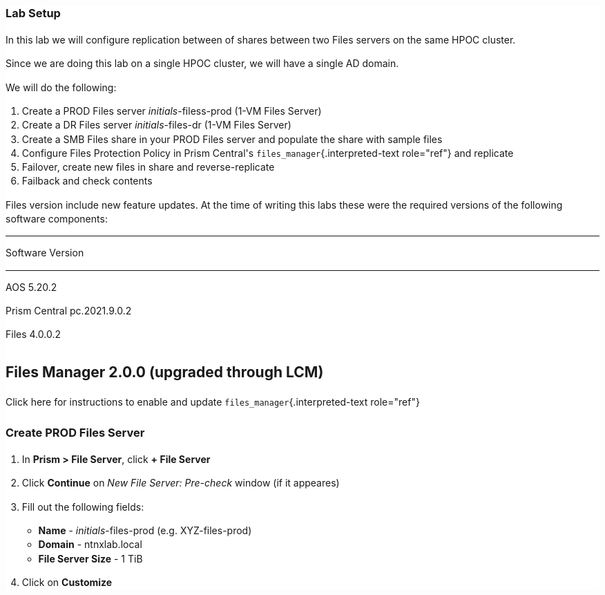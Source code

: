 ### Lab Setup

In this lab we will configure replication between of shares between two
Files servers on the same HPOC cluster.

Since we are doing this lab on a single HPOC cluster, we will have a
single AD domain.

We will do the following:

1.  Create a PROD Files server *initials*-filess-prod (1-VM Files
    Server)
2.  Create a DR Files server *initials*-files-dr (1-VM Files Server)
3.  Create a SMB Files share in your PROD Files server and populate the
    share with sample files
4.  Configure Files Protection Policy in Prism Central\'s
    `files_manager`{.interpreted-text role="ref"} and replicate
5.  Failover, create new files in share and reverse-replicate
6.  Failback and check contents

Files version include new feature updates. At the time of writing this
labs these were the required versions of the following software
components:

  -----------------------------------------------------------------------
  Software          Version
  ----------------- -----------------------------------------------------
  AOS               5.20.2

  Prism Central     pc.2021.9.0.2

  Files             4.0.0.2

  Files Manager     2.0.0 (upgraded through LCM)
  -----------------------------------------------------------------------

Click here for instructions to enable and update
`files_manager`{.interpreted-text role="ref"}

### Create PROD Files Server

1.  In **Prism \> File Server**, click **+ File Server**

2.  Click **Continue** on *New File Server: Pre-check* window (if it
    appeares)

3.  Fill out the following fields:

    -   **Name** - *initials*-files-prod (e.g. XYZ-files-prod)
    -   **Domain** - ntnxlab.local
    -   **File Server Size** - 1 TiB

4.  Click on **Customize**
